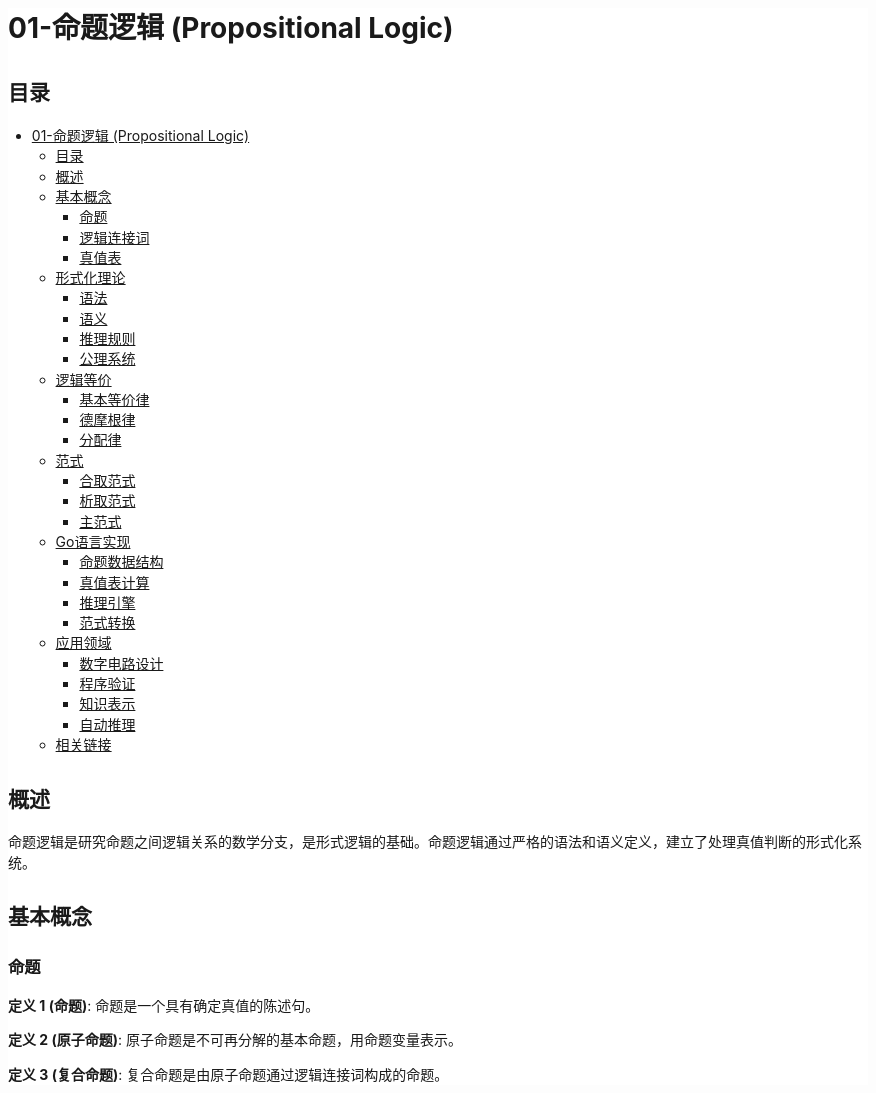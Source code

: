 # 01-命题逻辑 (Propositional Logic)

## 目录

- [01-命题逻辑 (Propositional Logic)](#01-命题逻辑-propositional-logic)
  - [目录](#目录)
  - [概述](#概述)
  - [基本概念](#基本概念)
    - [命题](#命题)
    - [逻辑连接词](#逻辑连接词)
    - [真值表](#真值表)
  - [形式化理论](#形式化理论)
    - [语法](#语法)
    - [语义](#语义)
    - [推理规则](#推理规则)
    - [公理系统](#公理系统)
  - [逻辑等价](#逻辑等价)
    - [基本等价律](#基本等价律)
    - [德摩根律](#德摩根律)
    - [分配律](#分配律)
  - [范式](#范式)
    - [合取范式](#合取范式)
    - [析取范式](#析取范式)
    - [主范式](#主范式)
  - [Go语言实现](#go语言实现)
    - [命题数据结构](#命题数据结构)
    - [真值表计算](#真值表计算)
    - [推理引擎](#推理引擎)
    - [范式转换](#范式转换)
  - [应用领域](#应用领域)
    - [数字电路设计](#数字电路设计)
    - [程序验证](#程序验证)
    - [知识表示](#知识表示)
    - [自动推理](#自动推理)
  - [相关链接](#相关链接)

## 概述

命题逻辑是研究命题之间逻辑关系的数学分支，是形式逻辑的基础。命题逻辑通过严格的语法和语义定义，建立了处理真值判断的形式化系统。

## 基本概念

### 命题

**定义 1 (命题)**: 命题是一个具有确定真值的陈述句。

**定义 2 (原子命题)**: 原子命题是不可再分解的基本命题，用命题变量表示。

**定义 3 (复合命题)**: 复合命题是由原子命题通过逻辑连接词构成的命题。

